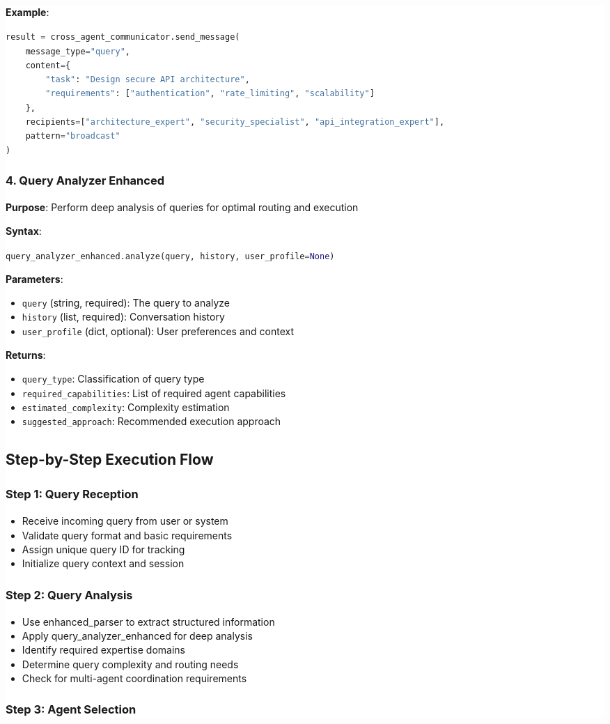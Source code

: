 **Example**:

```python
result = cross_agent_communicator.send_message(
    message_type="query",
    content={
        "task": "Design secure API architecture",
        "requirements": ["authentication", "rate_limiting", "scalability"]
    },
    recipients=["architecture_expert", "security_specialist", "api_integration_expert"],
    pattern="broadcast"
)
```

### 4. Query Analyzer Enhanced

**Purpose**: Perform deep analysis of queries for optimal routing and execution

**Syntax**:

```python
query_analyzer_enhanced.analyze(query, history, user_profile=None)
```

**Parameters**:

- `query` (string, required): The query to analyze
- `history` (list, required): Conversation history
- `user_profile` (dict, optional): User preferences and context

**Returns**:

- `query_type`: Classification of query type
- `required_capabilities`: List of required agent capabilities
- `estimated_complexity`: Complexity estimation
- `suggested_approach`: Recommended execution approach

## Step-by-Step Execution Flow

### Step 1: Query Reception

- Receive incoming query from user or system
- Validate query format and basic requirements
- Assign unique query ID for tracking
- Initialize query context and session

### Step 2: Query Analysis

- Use enhanced_parser to extract structured information
- Apply query_analyzer_enhanced for deep analysis
- Identify required expertise domains
- Determine query complexity and routing needs
- Check for multi-agent coordination requirements

### Step 3: Agent Selection
